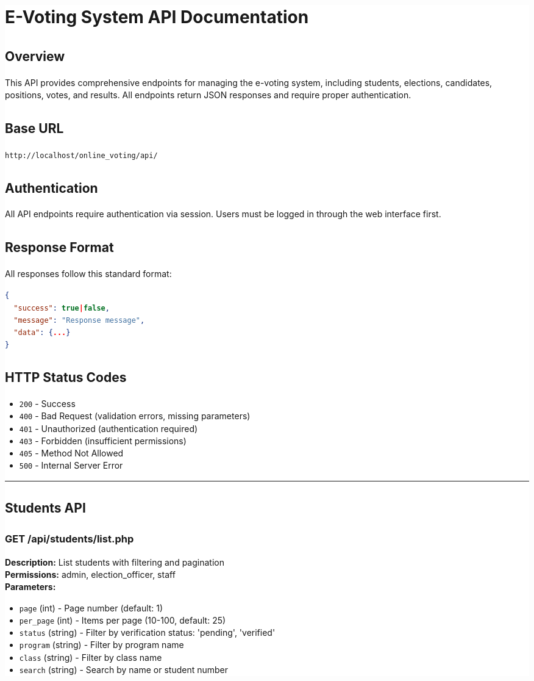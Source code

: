 # E-Voting System API Documentation

## Overview
This API provides comprehensive endpoints for managing the e-voting system, including students, elections, candidates, positions, votes, and results. All endpoints return JSON responses and require proper authentication.

## Base URL
```
http://localhost/online_voting/api/
```

## Authentication
All API endpoints require authentication via session. Users must be logged in through the web interface first.

## Response Format
All responses follow this standard format:
```json
{
  "success": true|false,
  "message": "Response message",
  "data": {...}
}
```

## HTTP Status Codes
- `200` - Success
- `400` - Bad Request (validation errors, missing parameters)
- `401` - Unauthorized (authentication required)
- `403` - Forbidden (insufficient permissions)
- `405` - Method Not Allowed
- `500` - Internal Server Error

---

## Students API

### GET /api/students/list.php
**Description:** List students with filtering and pagination  
**Permissions:** admin, election_officer, staff  
**Parameters:**
- `page` (int) - Page number (default: 1)
- `per_page` (int) - Items per page (10-100, default: 25)
- `status` (string) - Filter by verification status: 'pending', 'verified'
- `program` (string) - Filter by program name
- `class` (string) - Filter by class name
- `search` (string) - Search by name or student number
